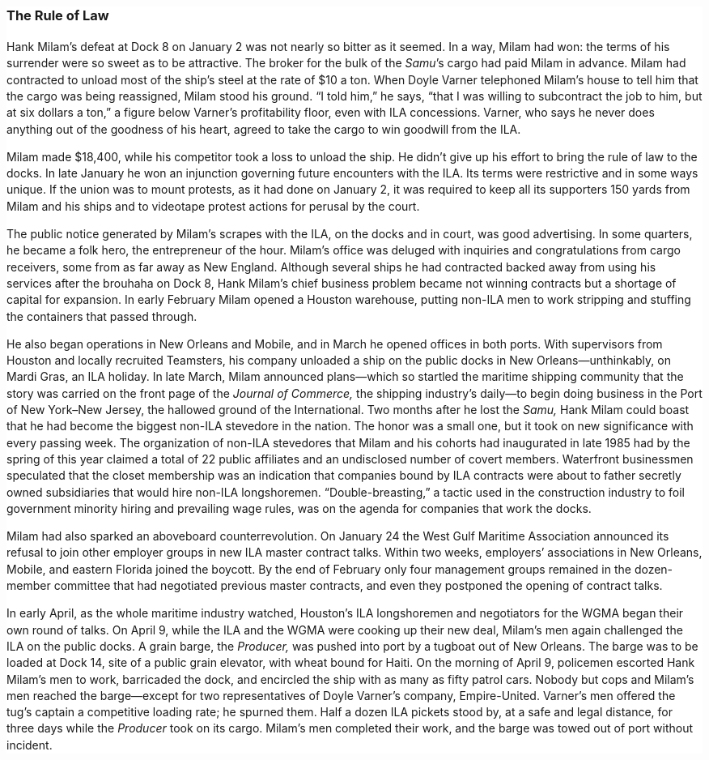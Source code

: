 ### The Rule of Law

Hank Milam’s defeat at Dock 8 on January 2 was not nearly so bitter as it seemed. In a way, Milam had won: the terms of his surrender were so sweet as to be attractive. The broker for the bulk of the *Samu*’s cargo had paid Milam in advance. Milam had contracted to unload most of the ship’s steel at the rate of $10 a ton. When Doyle Varner telephoned Milam’s house to tell him that the cargo was being reassigned, Milam stood his ground. “I told him,” he says, “that I was willing to subcontract the job to him, but at six dollars a ton,” a figure below Varner’s profitability floor, even with ILA concessions. Varner, who says he never does anything out of the goodness of his heart, agreed to take the cargo to win goodwill from the ILA.

Milam made $18,400, while his competitor took a loss to unload the ship. He didn’t give up his effort to bring the rule of law to the docks. In late January he won an injunction governing future encounters with the ILA. Its terms were restrictive and in some ways unique. If the union was to mount protests, as it had done on January 2, it was required to keep all its supporters 150 yards from Milam and his ships and to videotape protest actions for perusal by the court.

The public notice generated by Milam’s scrapes with the ILA, on the docks and in court, was good advertising. In some quarters, he became a folk hero, the entrepreneur of the hour. Milam’s office was deluged with inquiries and congratulations from cargo receivers, some from as far away as New England. Although several ships he had contracted backed away from using his services after the brouhaha on Dock 8, Hank Milam’s chief business problem became not winning contracts but a shortage of capital for expansion. In early February Milam opened a Houston warehouse, putting non-ILA men to work stripping and stuffing the containers that passed through.

He also began operations in New Orleans and Mobile, and in March he opened offices in both ports. With supervisors from Houston and locally recruited Teamsters, his company unloaded a ship on the public docks in New Orleans—unthinkably, on Mardi Gras, an ILA holiday. In late March, Milam announced plans—which so startled the maritime shipping community that the story was carried on the front page of the *Journal of Commerce,* the shipping industry’s daily—to begin doing business in the Port of New York–New Jersey, the hallowed ground of the International. Two months after he lost the *Samu,* Hank Milam could boast that he had become the biggest non-ILA stevedore in the nation. The honor was a small one, but it took on new significance with every passing week. The organization of non-ILA stevedores that Milam and his cohorts had inaugurated in late 1985 had by the spring of this year claimed a total of 22 public affiliates and an undisclosed number of covert members. Waterfront businessmen speculated that the closet membership was an indication that companies bound by ILA contracts were about to father secretly owned subsidiaries that would hire non-ILA longshoremen. “Double-breasting,” a tactic used in the construction industry to foil government minority hiring and prevailing wage rules, was on the agenda for companies that work the docks.

Milam had also sparked an aboveboard counterrevolution. On January 24 the West Gulf Maritime Association announced its refusal to join other employer groups in new ILA master contract talks. Within two weeks, employers’ associations in New Orleans, Mobile, and eastern Florida joined the boycott. By the end of February only four management groups remained in the dozen-member committee that had negotiated previous master contracts, and even they postponed the opening of contract talks.

In early April, as the whole maritime industry watched, Houston’s ILA longshoremen and negotiators for the WGMA began their own round of talks. On April 9, while the ILA and the WGMA were cooking up their new deal, Milam’s men again challenged the ILA on the public docks. A grain barge, the *Producer,* was pushed into port by a tugboat out of New Orleans. The barge was to be loaded at Dock 14, site of a public grain elevator, with wheat bound for Haiti. On the morning of April 9, policemen escorted Hank Milam’s men to work, barricaded the dock, and encircled the ship with as many as fifty patrol cars. Nobody but cops and Milam’s men reached the barge—except for two representatives of Doyle Varner’s company, Empire-United. Varner’s men offered the tug’s captain a competitive loading rate; he spurned them. Half a dozen ILA pickets stood by, at a safe and legal distance, for three days while the *Producer* took on its cargo. Milam’s men completed their work, and the barge was towed out of port without incident.
